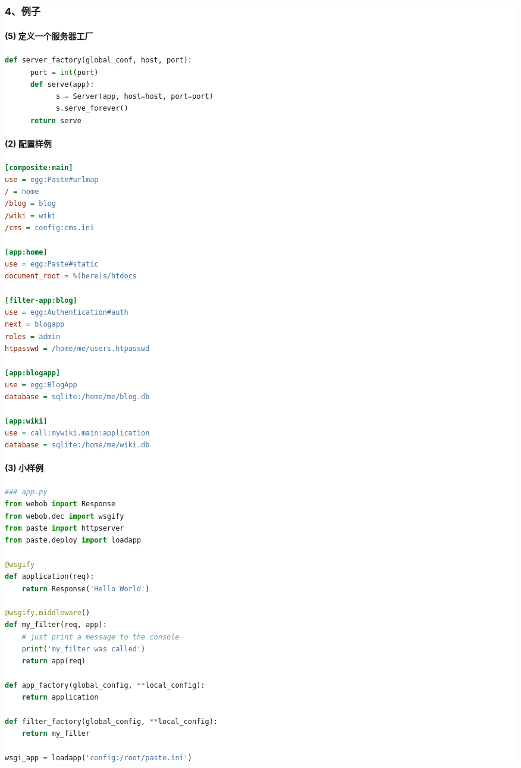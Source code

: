 ### 4、例子
#### (5) 定义一个服务器工厂
```python
def server_factory(global_conf, host, port):
      port = int(port)
      def serve(app):
            s = Server(app, host=host, port=port)
            s.serve_forever()
      return serve
```

#### (2) 配置样例
```ini
[composite:main]
use = egg:Paste#urlmap
/ = home
/blog = blog
/wiki = wiki
/cms = config:cms.ini

[app:home]
use = egg:Paste#static
document_root = %(here)s/htdocs

[filter-app:blog]
use = egg:Authentication#auth
next = blogapp
roles = admin
htpasswd = /home/me/users.htpasswd

[app:blogapp]
use = egg:BlogApp
database = sqlite:/home/me/blog.db

[app:wiki]
use = call:mywiki.main:application
database = sqlite:/home/me/wiki.db
```

#### (3) 小样例
```python
### app.py
from webob import Response
from webob.dec import wsgify
from paste import httpserver
from paste.deploy import loadapp

@wsgify
def application(req):
    return Response('Hello World')

@wsgify.middleware()
def my_filter(req, app):
    # just print a message to the console
    print('my_filter was called')
    return app(req)

def app_factory(global_config, **local_config):
    return application

def filter_factory(global_config, **local_config):
    return my_filter

wsgi_app = loadapp('config:/root/paste.ini')
```